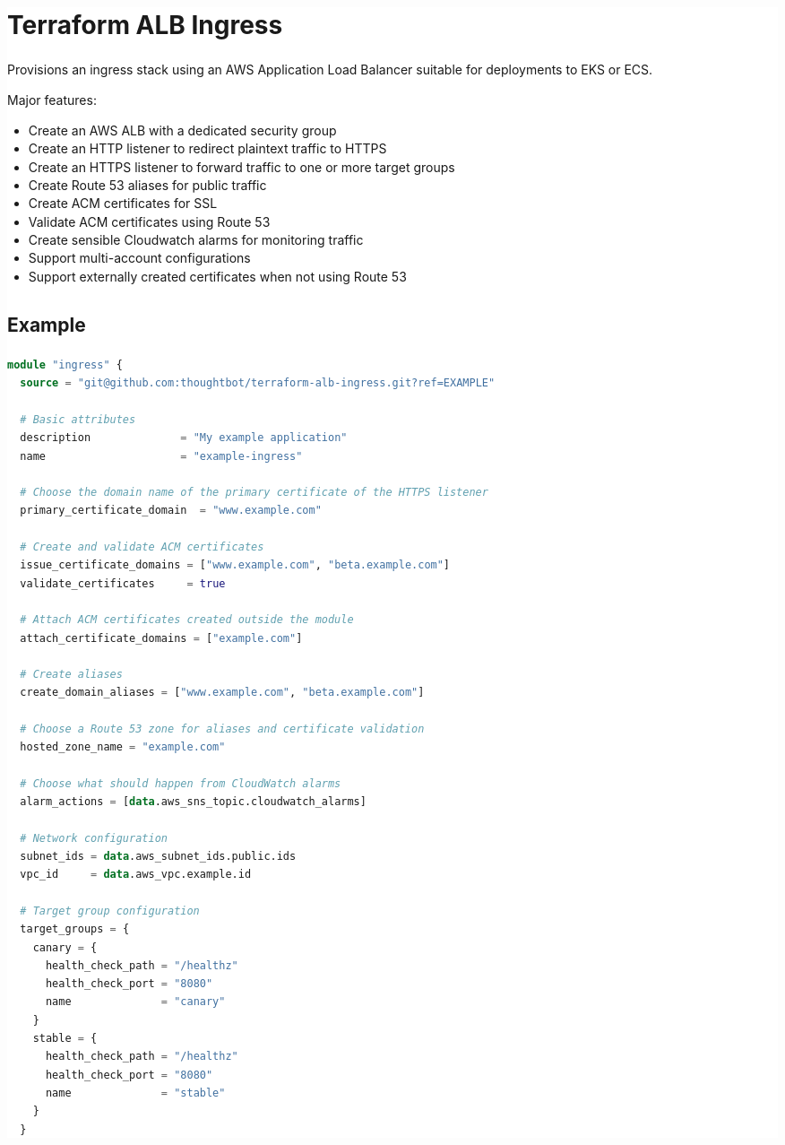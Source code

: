 # Terraform ALB Ingress

Provisions an ingress stack using an AWS Application Load Balancer suitable for
deployments to EKS or ECS.

Major features:

* Create an AWS ALB with a dedicated security group
* Create an HTTP listener to redirect plaintext traffic to HTTPS
* Create an HTTPS listener to forward traffic to one or more target groups
* Create Route 53 aliases for public traffic
* Create ACM certificates for SSL
* Validate ACM certificates using Route 53
* Create sensible Cloudwatch alarms for monitoring traffic
* Support multi-account configurations
* Support externally created certificates when not using Route 53

## Example

``` terraform
module "ingress" {
  source = "git@github.com:thoughtbot/terraform-alb-ingress.git?ref=EXAMPLE"

  # Basic attributes
  description              = "My example application"
  name                     = "example-ingress"

  # Choose the domain name of the primary certificate of the HTTPS listener
  primary_certificate_domain  = "www.example.com"

  # Create and validate ACM certificates
  issue_certificate_domains = ["www.example.com", "beta.example.com"]
  validate_certificates     = true

  # Attach ACM certificates created outside the module
  attach_certificate_domains = ["example.com"]

  # Create aliases
  create_domain_aliases = ["www.example.com", "beta.example.com"]

  # Choose a Route 53 zone for aliases and certificate validation
  hosted_zone_name = "example.com"

  # Choose what should happen from CloudWatch alarms
  alarm_actions = [data.aws_sns_topic.cloudwatch_alarms]

  # Network configuration
  subnet_ids = data.aws_subnet_ids.public.ids
  vpc_id     = data.aws_vpc.example.id

  # Target group configuration
  target_groups = {
    canary = {
      health_check_path = "/healthz"
      health_check_port = "8080"
      name              = "canary"
    }
    stable = {
      health_check_path = "/healthz"
      health_check_port = "8080"
      name              = "stable"
    }
  }
```